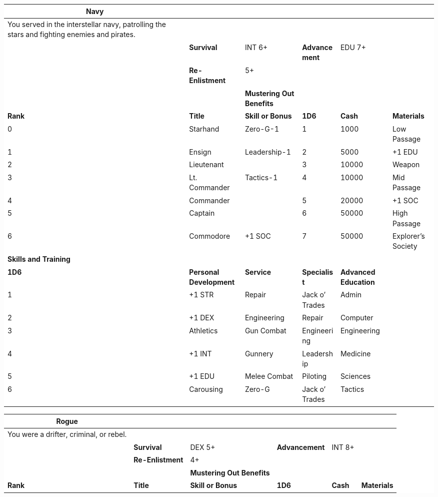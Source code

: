 | **Navy**                                                                                    |                          |                            |                 |                        |                    |
| ------------------------------------------------------------------------------------------- | ------------------------ | -------------------------- | --------------- | ---------------------- | ------------------ |
| You served in the interstellar navy, patrolling the stars and fighting enemies and pirates. |                          |                            |                 |                        |                    |
|                                                                                             | **Survival**             | INT 6+                     | **Advancement** | EDU 7+                 |                    |
|                                                                                             | **Re-Enlistment**        | 5+                         |                 |                        |                    |
|                                                                                             |                          | **Mustering Out Benefits** |                 |                        |                    |
| **Rank**                                                                                    | **Title**                | **Skill or Bonus**         | **1D6**         | **Cash**               | **Materials**      |
| 0                                                                                           | Starhand                 | Zero-G-1                   | 1               | 1000                   | Low Passage        |
| 1                                                                                           | Ensign                   | Leadership-1               | 2               | 5000                   | +1 EDU             |
| 2                                                                                           | Lieutenant               |                            | 3               | 10000                  | Weapon             |
| 3                                                                                           | Lt. Commander            | Tactics-1                  | 4               | 10000                  | Mid Passage        |
| 4                                                                                           | Commander                |                            | 5               | 20000                  | +1 SOC             |
| 5                                                                                           | Captain                  |                            | 6               | 50000                  | High Passage       |
| 6                                                                                           | Commodore                | +1 SOC                     | 7               | 50000                  | Explorer’s Society |
| **Skills and Training**                                                                     |                          |                            |                 |                        |                    |
| **1D6**                                                                                     | **Personal Development** | **Service**                | **Specialist**  | **Advanced Education** |                    |
| 1                                                                                           | +1 STR                   | Repair                     | Jack o’ Trades  | Admin                  |                    |
| 2                                                                                           | +1 DEX                   | Engineering                | Repair          | Computer               |                    |
| 3                                                                                           | Athletics                | Gun Combat                 | Engineering     | Engineering            |                    |
| 4                                                                                           | +1 INT                   | Gunnery                    | Leadership      | Medicine               |                    |
| 5                                                                                           | +1 EDU                   | Melee Combat               | Piloting        | Sciences               |                    |
| 6                                                                                           | Carousing                | Zero-G                     | Jack o’ Trades  | Tactics                |                    |

| **Rogue**                               |                          |                            |                 |                        |               |
| --------------------------------------- | ------------------------ | -------------------------- | --------------- | ---------------------- | ------------- |
| You were a drifter, criminal, or rebel. |                          |                            |                 |                        |               |
|                                         | **Survival**             | DEX 5+                     | **Advancement** | INT 8+                 |               |
|                                         | **Re-Enlistment**        | 4+                         |                 |                        |               |
|                                         |                          | **Mustering Out Benefits** |                 |                        |               |
| **Rank**                                | **Title**                | **Skill or Bonus**         | **1D6**         | **Cash**               | **Materials** |